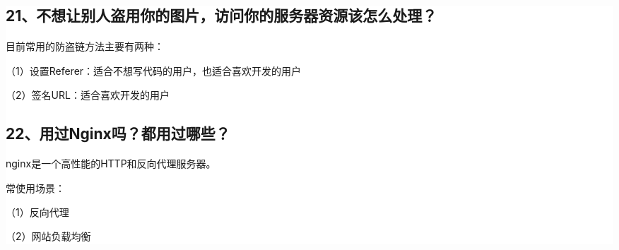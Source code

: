 ## 21、**不想让别人盗用你的图片，访问你的服务器资源该怎么处理？**

目前常用的防盗链方法主要有两种：

（1）设置Referer：适合不想写代码的用户，也适合喜欢开发的用户

（2）签名URL：适合喜欢开发的用户

## 22、**用过Nginx吗？都用过哪些？**

nginx是一个高性能的HTTP和反向代理服务器。

常使用场景：

（1）反向代理

（2）网站负载均衡

##  












